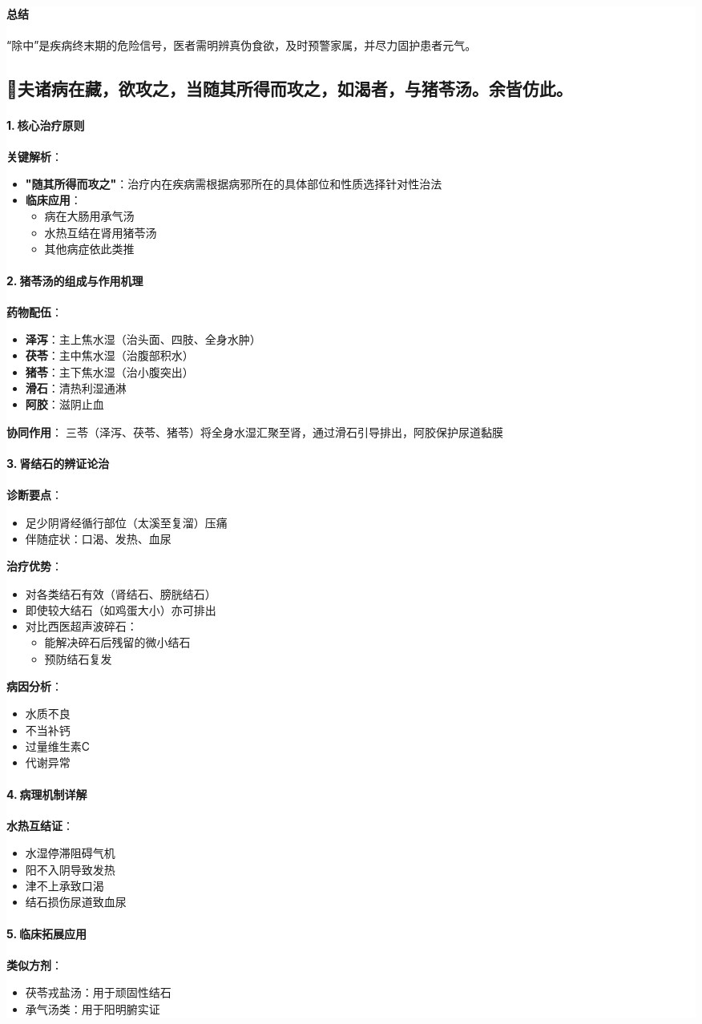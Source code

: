 #### **总结**  
“除中”是疾病终末期的危险信号，医者需明辨真伪食欲，及时预警家属，并尽力固护患者元气。

## 📜夫诸病在藏，欲攻之，当随其所得而攻之，如渴者，与猪苓汤。余皆仿此。

#### 1. 核心治疗原则

**关键解析**：
- **"随其所得而攻之"**：治疗内在疾病需根据病邪所在的具体部位和性质选择针对性治法
- **临床应用**：
  - 病在大肠用承气汤
  - 水热互结在肾用猪苓汤
  - 其他病症依此类推

#### 2. 猪苓汤的组成与作用机理
**药物配伍**：
- **泽泻**：主上焦水湿（治头面、四肢、全身水肿）
- **茯苓**：主中焦水湿（治腹部积水）
- **猪苓**：主下焦水湿（治小腹突出）
- **滑石**：清热利湿通淋
- **阿胶**：滋阴止血

**协同作用**：
三苓（泽泻、茯苓、猪苓）将全身水湿汇聚至肾，通过滑石引导排出，阿胶保护尿道黏膜

#### 3. 肾结石的辨证论治
**诊断要点**：
- 足少阴肾经循行部位（太溪至复溜）压痛
- 伴随症状：口渴、发热、血尿

**治疗优势**：
- 对各类结石有效（肾结石、膀胱结石）
- 即使较大结石（如鸡蛋大小）亦可排出
- 对比西医超声波碎石：
  - 能解决碎石后残留的微小结石
  - 预防结石复发

**病因分析**：
- 水质不良
- 不当补钙
- 过量维生素C
- 代谢异常

#### 4. 病理机制详解
**水热互结证**：
- 水湿停滞阻碍气机
- 阳不入阴导致发热
- 津不上承致口渴
- 结石损伤尿道致血尿

#### 5. 临床拓展应用
**类似方剂**：
- 茯苓戎盐汤：用于顽固性结石
- 承气汤类：用于阳明腑实证
